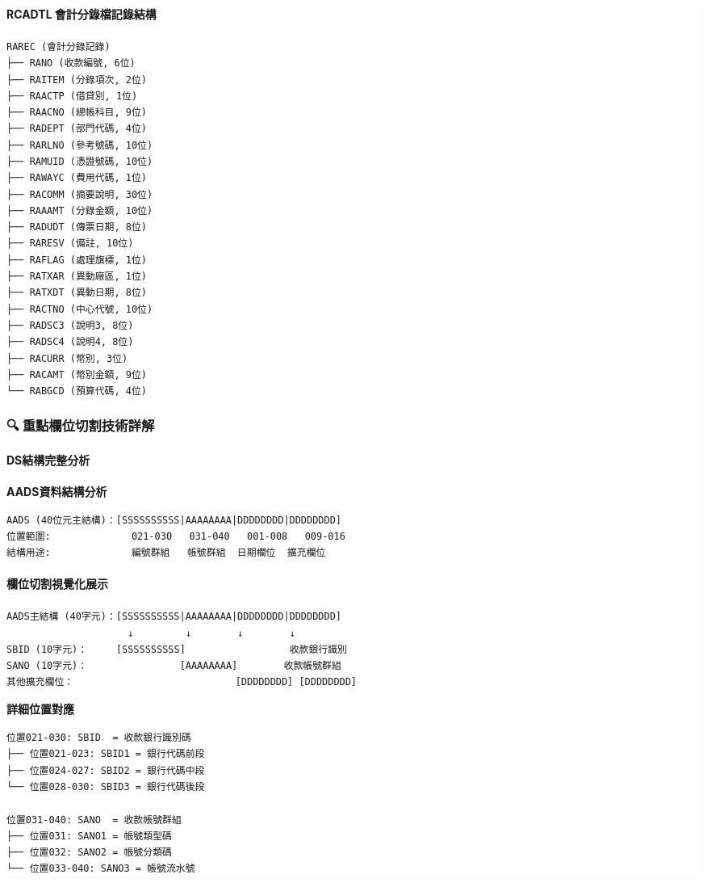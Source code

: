 #### RCADTL 會計分錄檔記錄結構
```
RAREC (會計分錄記錄)
├── RANO (收款編號, 6位)
├── RAITEM (分錄項次, 2位)
├── RAACTP (借貸別, 1位)
├── RAACNO (總帳科目, 9位)
├── RADEPT (部門代碼, 4位)
├── RARLNO (參考號碼, 10位)
├── RAMUID (憑證號碼, 10位)
├── RAWAYC (費用代碼, 1位)
├── RACOMM (摘要說明, 30位)
├── RAAAMT (分錄金額, 10位)
├── RADUDT (傳票日期, 8位)
├── RARESV (備註, 10位)
├── RAFLAG (處理旗標, 1位)
├── RATXAR (異動廠區, 1位)
├── RATXDT (異動日期, 8位)
├── RACTNO (中心代號, 10位)
├── RADSC3 (說明3, 8位)
├── RADSC4 (說明4, 8位)
├── RACURR (幣別, 3位)
├── RACAMT (幣別金額, 9位)
└── RABGCD (預算代碼, 4位)
```

### 🔍 重點欄位切割技術詳解

#### DS結構完整分析

**AADS資料結構分析**
```
AADS (40位元主結構)：[SSSSSSSSSS|AAAAAAAA|DDDDDDDD|DDDDDDDD]
位置範圍:              021-030   031-040   001-008   009-016
結構用途:              編號群組   帳號群組  日期欄位  擴充欄位
```

#### 欄位切割視覺化展示
```
AADS主結構 (40字元)：[SSSSSSSSSS|AAAAAAAA|DDDDDDDD|DDDDDDDD]
                     ↓         ↓        ↓        ↓
SBID (10字元)：     [SSSSSSSSSS]                  收款銀行識別
SANO (10字元)：                [AAAAAAAA]        收款帳號群組
其他擴充欄位：                            [DDDDDDDD] [DDDDDDDD]
```

**詳細位置對應**
```
位置021-030: SBID  = 收款銀行識別碼
├── 位置021-023: SBID1 = 銀行代碼前段
├── 位置024-027: SBID2 = 銀行代碼中段
└── 位置028-030: SBID3 = 銀行代碼後段

位置031-040: SANO  = 收款帳號群組
├── 位置031: SANO1 = 帳號類型碼
├── 位置032: SANO2 = 帳號分類碼
└── 位置033-040: SANO3 = 帳號流水號
```

